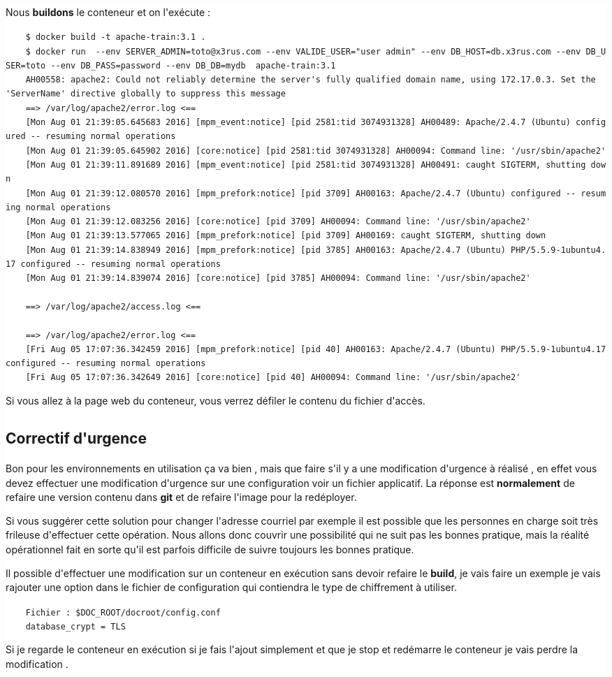 Nous __buildons__ le conteneur et on l'exécute  :

        $ docker build -t apache-train:3.1 .
        $ docker run  --env SERVER_ADMIN=toto@x3rus.com --env VALIDE_USER="user admin" --env DB_HOST=db.x3rus.com --env DB_USER=toto --env DB_PASS=password --env DB_DB=mydb  apache-train:3.1
        AH00558: apache2: Could not reliably determine the server's fully qualified domain name, using 172.17.0.3. Set the 'ServerName' directive globally to suppress this message
        ==> /var/log/apache2/error.log <==
        [Mon Aug 01 21:39:05.645683 2016] [mpm_event:notice] [pid 2581:tid 3074931328] AH00489: Apache/2.4.7 (Ubuntu) configured -- resuming normal operations
        [Mon Aug 01 21:39:05.645902 2016] [core:notice] [pid 2581:tid 3074931328] AH00094: Command line: '/usr/sbin/apache2'
        [Mon Aug 01 21:39:11.891689 2016] [mpm_event:notice] [pid 2581:tid 3074931328] AH00491: caught SIGTERM, shutting down
        [Mon Aug 01 21:39:12.080570 2016] [mpm_prefork:notice] [pid 3709] AH00163: Apache/2.4.7 (Ubuntu) configured -- resuming normal operations
        [Mon Aug 01 21:39:12.083256 2016] [core:notice] [pid 3709] AH00094: Command line: '/usr/sbin/apache2'
        [Mon Aug 01 21:39:13.577065 2016] [mpm_prefork:notice] [pid 3709] AH00169: caught SIGTERM, shutting down
        [Mon Aug 01 21:39:14.838949 2016] [mpm_prefork:notice] [pid 3785] AH00163: Apache/2.4.7 (Ubuntu) PHP/5.5.9-1ubuntu4.17 configured -- resuming normal operations
        [Mon Aug 01 21:39:14.839074 2016] [core:notice] [pid 3785] AH00094: Command line: '/usr/sbin/apache2'

        ==> /var/log/apache2/access.log <==

        ==> /var/log/apache2/error.log <==
        [Fri Aug 05 17:07:36.342459 2016] [mpm_prefork:notice] [pid 40] AH00163: Apache/2.4.7 (Ubuntu) PHP/5.5.9-1ubuntu4.17 configured -- resuming normal operations
        [Fri Aug 05 17:07:36.342649 2016] [core:notice] [pid 40] AH00094: Command line: '/usr/sbin/apache2'


Si vous allez à la page web du conteneur, vous verrez défiler  le contenu du fichier d'accès.

## <a name="dockeriser_fix_tempo" /> Correctif d'urgence

Bon pour les environnements en utilisation ça va bien , mais que faire s'il y a une modification d'urgence à réalisé , en effet vous devez effectuer une modification d'urgence sur une configuration voir un fichier applicatif. La réponse est **normalement** de refaire une version contenu dans __git__ et de refaire l'image pour la redéployer. 

Si vous suggérer cette solution pour changer l'adresse courriel par exemple il est possible que les personnes en charge soit très frileuse d'effectuer cette opération. Nous allons donc couvrir une possibilité qui ne suit pas les bonnes pratique, mais la réalité opérationnel fait en sorte qu'il est parfois difficile de suivre toujours les bonnes pratique.

Il possible d'effectuer une modification sur un conteneur en exécution sans devoir refaire le __build__, je vais faire un exemple je vais rajouter une option dans le fichier de configuration qui contiendra le type de chiffrement à utiliser. 

        Fichier : $DOC_ROOT/docroot/config.conf
        database_crypt = TLS

Si je regarde le conteneur en exécution si je fais l'ajout simplement et que je stop et redémarre le conteneur je vais perdre la modification .
